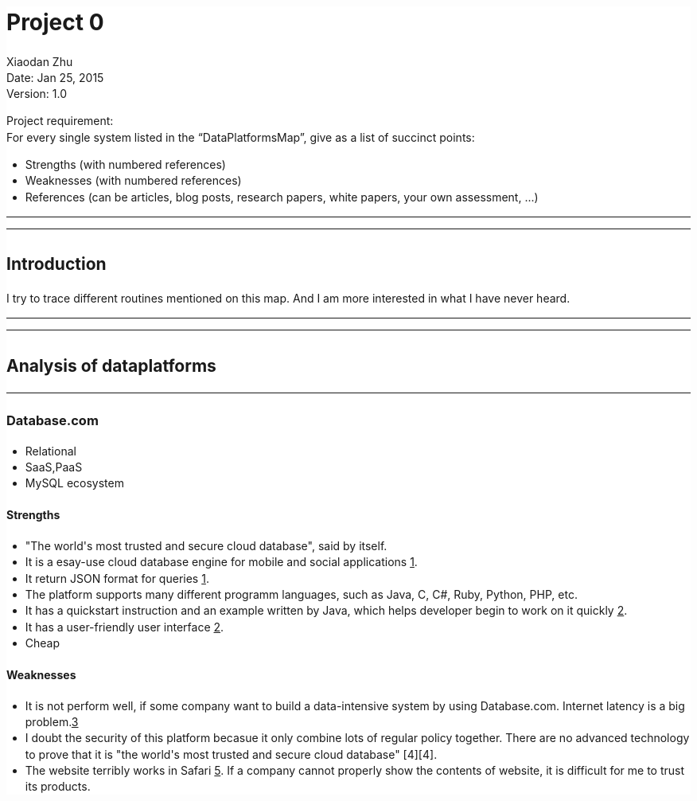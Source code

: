 # Project 0
Xiaodan Zhu
<br />Date: Jan 25, 2015
<br />Version: 1.0
<br />

Project requirement:<br />
For every single system listed in the “DataPlatformsMap”, give as a list of succinct points:

*  Strengths (with numbered references)
*  Weaknesses (with numbered references)
*  References (can be articles, blog posts, research papers, white papers, your own assessment, ...)
- - -
- - - 
## Introduction
I try to trace different routines mentioned on this map. And I am more interested in what I have never heard.

- - -
- - -

## Analysis of dataplatforms
- - -

### Database.com
* Relational
* SaaS,PaaS
* MySQL ecosystem

#### Strengths
* "The world's most trusted and secure cloud database", said by itself.
* It is a esay-use cloud database engine for mobile and social applications [1][1].
* It return JSON format for queries [1][1].
* The platform supports many different programm languages, such as Java, C, C#, Ruby, Python, PHP, etc.
* It has a quickstart instruction and an example written by Java, which helps developer begin to work on it quickly [2][2].
* It has a user-friendly user interface [2][2].
* Cheap


#### Weaknesses
* It is not perform well, if some company want to build a data-intensive system by using Database.com. Internet latency is a big problem.[3][3]
* I doubt the security of this platform becasue it only combine lots of regular policy together. There are no advanced technology to prove that it is "the world's most trusted and secure cloud database" [4][4].
* The website terribly works in Safari [5][5]. If a company cannot properly show the contents of website, it is difficult for me to trust its products.


[1]: https://bighadoop.wordpress.com/2013/10/14/database-com-salesforce-coms-cloud-database/
[2]: http://www.salesforce.com/us/developer/docs/workbook_database/
[3]: http://www.infoworld.com/article/2624989/cloud-computing/what-salesforce-s-database-com-really-means.html
[5]: http://www.salesforce.com/platform/services/
[6]: http://searchsqlserver.techtarget.com/essentialguide/Evolution-of-Windows-Azure-SQL-Database
[7]: http://azure.microsoft.com/en-us/services/sql-database/
[8]: http://en.wikipedia.org/wiki/SQL_Azure
[9]: http://searchsqlserver.techtarget.com/feature/The-pros-of-Windows-Azure-SQL-Database
[10]: http://searchsqlserver.techtarget.com/feature/Why-you-should-think-twice-about-Windows-Azure-SQL-Database
[11]: http://searchsqlserver.techtarget.com/feature/SQL-Azure-security-terrifies-IT-but-loss-of-control-might-be-real-fear 
[14]: http://www.laurencegellert.com/2013/04/aws-benchmark-of-mysql-5-5-rds-vs-ec2/
[15]: http://getasysadmin.com/2011/02/mysql-benchmark-rds-ec2-performance/
[17]: http://www.laurencegellert.com/2013/05/pros-and-cons-of-rds-vs-ec2-for-mysql-with-aws/
[19]: http://docs.aws.amazon.com/AmazonRDS/latest/UserGuide/Concepts.DBMaintenance.html
[20]: http://www.translattice.com/TransLattice_Storm.shtml
[21]: http://unicomsi.com/products/soliddb/
[22]: http://www.developerfeed.com/compare-disk-vs-memory-databases
[23]: http://en.wikipedia.org/wiki/In-memory_database
[24]: http://news.dice.com/2013/11/20/deflating-the-hype-over-in-memory-computing/
[25]: http://elasticube.blogspot.com/2010/09/in-memory-bi-is-not-future-its-past.html
[26]: http://kdrrecruitment.com/news-blog/why-in-memory-databases-havent-taken-over-the-world/
[69]: http://www.marklogic.com/what-is-marklogic/
[94]: https://storm.apache.org/documentation/Rationale.html
[95]: http://www.infoq.com/articles/stream-processing-hadoop
[96]: http://www.sqlstream.com/stream-processing-with-sql/